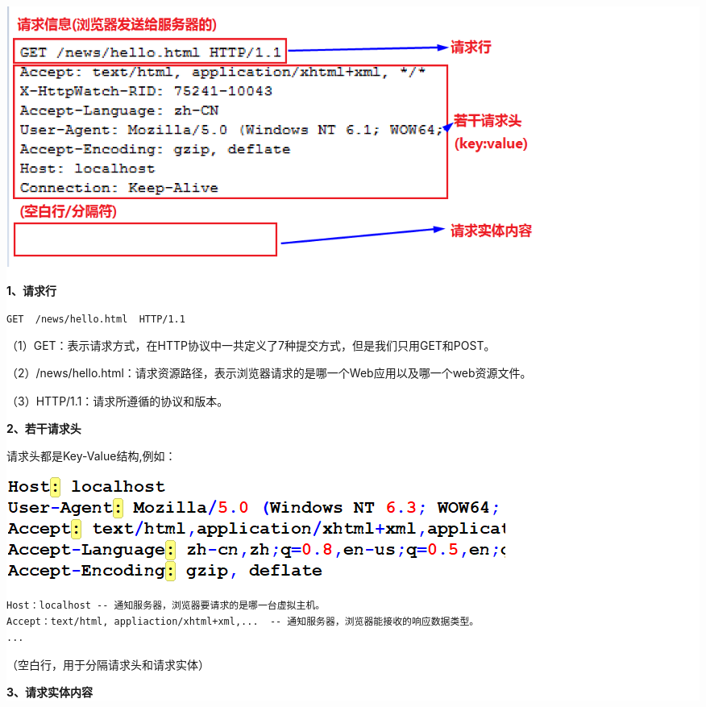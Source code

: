 <img src="JAVAWEB-NOTE02.assets/169364c50b950ea4df4647e274a7298d.png" style="zoom: 80%;" />

**1、请求行**

```
GET  /news/hello.html  HTTP/1.1
```

（1）GET：表示请求方式，在HTTP协议中一共定义了7种提交方式，但是我们只用GET和POST。

（2）/news/hello.html：请求资源路径，表示浏览器请求的是哪一个Web应用以及哪一个web资源文件。

（3）HTTP/1.1：请求所遵循的协议和版本。

**2、若干请求头**

请求头都是Key-Value结构,例如：

![image-20200219143453111](JAVAWEB-NOTE02.assets/image-20200219143453111.png)

```
Host：localhost -- 通知服务器，浏览器要请求的是哪一台虚拟主机。
Accept：text/html, appliaction/xhtml+xml,...  -- 通知服务器，浏览器能接收的响应数据类型。
...
```

（空白行，用于分隔请求头和请求实体）

**3、请求实体内容**
